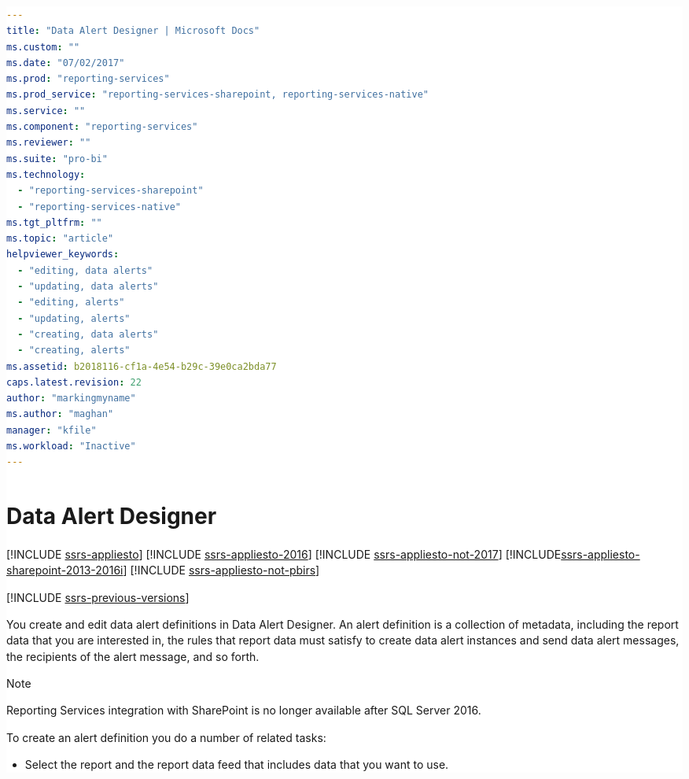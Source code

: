```yaml
---
title: "Data Alert Designer | Microsoft Docs"
ms.custom: ""
ms.date: "07/02/2017"
ms.prod: "reporting-services"
ms.prod_service: "reporting-services-sharepoint, reporting-services-native"
ms.service: ""
ms.component: "reporting-services"
ms.reviewer: ""
ms.suite: "pro-bi"
ms.technology: 
  - "reporting-services-sharepoint"
  - "reporting-services-native"
ms.tgt_pltfrm: ""
ms.topic: "article"
helpviewer_keywords: 
  - "editing, data alerts"
  - "updating, data alerts"
  - "editing, alerts"
  - "updating, alerts"
  - "creating, data alerts"
  - "creating, alerts"
ms.assetid: b2018116-cf1a-4e54-b29c-39e0ca2bda77
caps.latest.revision: 22
author: "markingmyname"
ms.author: "maghan"
manager: "kfile"
ms.workload: "Inactive"
---
```

# Data Alert Designer

[!INCLUDE [ssrs-appliesto](../includes/ssrs-appliesto.md)] [!INCLUDE [ssrs-appliesto-2016](../includes/ssrs-appliesto-2016.md)] [!INCLUDE [ssrs-appliesto-not-2017](../includes/ssrs-appliesto-not-2017.md)] [!INCLUDE[ssrs-appliesto-sharepoint-2013-2016i](../includes/ssrs-appliesto-sharepoint-2013-2016.md)] [!INCLUDE [ssrs-appliesto-not-pbirs](../includes/ssrs-appliesto-not-pbirs.md)]

[!INCLUDE [ssrs-previous-versions](../includes/ssrs-previous-versions.md)]

You create and edit data alert definitions in Data Alert Designer. An alert definition is a collection of metadata, including the report data that you are interested in, the rules that report data must satisfy to create data alert instances and send data alert messages, the recipients of the alert message, and so forth.  

> [!NOTE]
> Reporting Services integration with SharePoint is no longer available after SQL Server 2016.

 To create an alert definition you do a number of related tasks:  
  
-   Select the report and the report data feed that includes data that you want to use.  
  